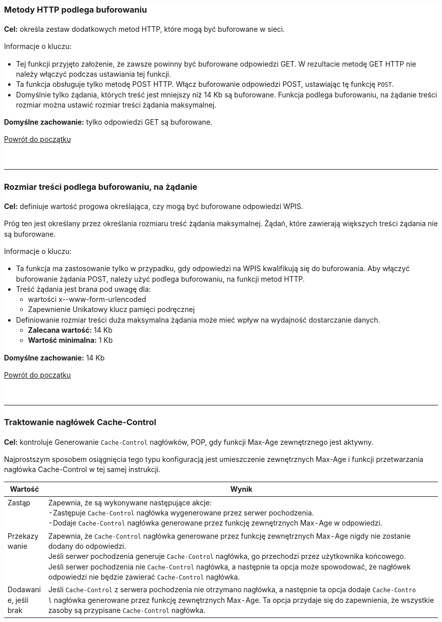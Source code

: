 ### <a name="cacheable-http-methods"></a>Metody HTTP podlega buforowaniu
**Cel:** określa zestaw dodatkowych metod HTTP, które mogą być buforowane w sieci.

Informacje o kluczu:

- Tej funkcji przyjęto założenie, że zawsze powinny być buforowane odpowiedzi GET. W rezultacie metodę GET HTTP nie należy włączyć podczas ustawiania tej funkcji.
- Ta funkcja obsługuje tylko metodę POST HTTP. Włącz buforowanie odpowiedzi POST, ustawiając tę funkcję `POST`.
- Domyślnie tylko żądania, których treść jest mniejszy niż 14 Kb są buforowane. Funkcja podlega buforowaniu, na żądanie treści rozmiar można ustawić rozmiar treści żądania maksymalnej.

**Domyślne zachowanie:** tylko odpowiedzi GET są buforowane.

[Powrót do początku](#azure-cdn-rules-engine-features)

</br>

---
### <a name="cacheable-request-body-size"></a>Rozmiar treści podlega buforowaniu, na żądanie
**Cel:** definiuje wartość progowa określająca, czy mogą być buforowane odpowiedzi WPIS.

Próg ten jest określany przez określania rozmiaru treść żądania maksymalnej. Żądań, które zawierają większych treści żądania nie są buforowane.

Informacje o kluczu:

- Ta funkcja ma zastosowanie tylko w przypadku, gdy odpowiedzi na WPIS kwalifikują się do buforowania. Aby włączyć buforowanie żądania POST, należy użyć podlega buforowaniu, na funkcji metod HTTP.
- Treść żądania jest brana pod uwagę dla:
    - wartości x--www-form-urlencoded
    - Zapewnienie Unikatowy klucz pamięci podręcznej
- Definiowanie rozmiar treści duża maksymalna żądania może mieć wpływ na wydajność dostarczanie danych.
    - **Zalecana wartość:** 14 Kb
    - **Wartość minimalna:** 1 Kb

**Domyślne zachowanie:** 14 Kb

[Powrót do początku](#azure-cdn-rules-engine-features)

</br>

---
### <a name="cache-control-header-treatment"></a>Traktowanie nagłówek Cache-Control
**Cel:** kontroluje Generowanie `Cache-Control` nagłówków, POP, gdy funkcji Max-Age zewnętrznego jest aktywny.

Najprostszym sposobem osiągnięcia tego typu konfiguracją jest umieszczenie zewnętrznych Max-Age i funkcji przetwarzania nagłówka Cache-Control w tej samej instrukcji.

Wartość|Wynik
--|--
Zastąp|Zapewnia, że są wykonywane następujące akcje:<br/> -Zastępuje `Cache-Control` nagłówka wygenerowane przez serwer pochodzenia. <br/>-Dodaje `Cache-Control` nagłówka generowane przez funkcję zewnętrznych Max-Age w odpowiedzi.
Przekazywanie|Zapewnia, że `Cache-Control` nagłówka generowane przez funkcję zewnętrznych Max-Age nigdy nie zostanie dodany do odpowiedzi. <br/> Jeśli serwer pochodzenia generuje `Cache-Control` nagłówka, go przechodzi przez użytkownika końcowego. <br/> Jeśli serwer pochodzenia nie `Cache-Control` nagłówka, a następnie ta opcja może spowodować, że nagłówek odpowiedzi nie będzie zawierać `Cache-Control` nagłówka.
Dodawanie, jeśli brak|Jeśli `Cache-Control` z serwera pochodzenia nie otrzymano nagłówka, a następnie ta opcja dodaje `Cache-Control` nagłówka generowane przez funkcję zewnętrznych Max-Age. Ta opcja przydaje się do zapewnienia, że wszystkie zasoby są przypisane `Cache-Control` nagłówka.